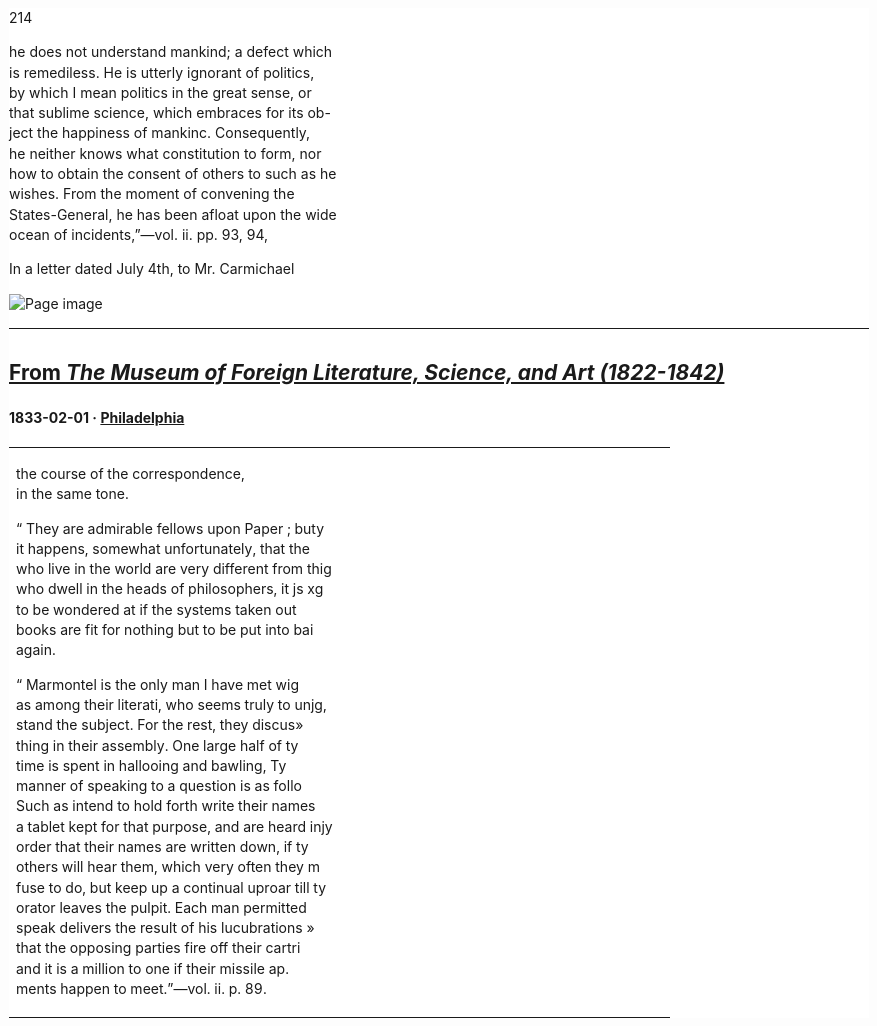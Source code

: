   
214  
  
he does not understand mankind; a defect which  
is remediless. He is utterly ignorant of politics,  
by which I mean politics in the great sense, or  
that sublime science, which embraces for its ob-  
ject the happiness of mankinc. Consequently,  
he neither knows what constitution to form, nor  
how to obtain the consent of others to such as he  
wishes. From the moment of convening the  
States-General, he has been afloat upon the wide  
ocean of incidents,”—vol. ii. pp. 93, 94,  
  
In a letter dated July 4th, to Mr. Carmichael
</td><td style="width: 50%; max-height: 75%; margin: auto; display: block;">
<img alt="Page image" src="https://iiif.archive.org/image/iiif/2/sim_museum-of-foreign-literature-science-and-art_1833-02_22_128%2Fsim_museum-of-foreign-literature-science-and-art_1833-02_22_128_jp2.zip%2Fsim_museum-of-foreign-literature-science-and-art_1833-02_22_128_jp2%2Fsim_museum-of-foreign-literature-science-and-art_1833-02_22_128_0072.jp2/pct:43.932038834951456,56.926406926406926,41.79611650485437,31.547619047619047/,600/0/default.jpg"/>
</td>
</tr></table>

---

## [From _The Museum of Foreign Literature, Science, and Art (1822-1842)_](https://archive.org/details/sim_museum-of-foreign-literature-science-and-art_1833-02_22_128/page/n73/mode/1up?view=theater)

#### 1833-02-01 &middot; [Philadelphia](http://dbpedia.org/resource/Philadelphia)

<table style="width: 100%;"><tr><td style="width: 50%">

  
  
the course of the correspondence,  
in the same tone.  
  
“ They are admirable fellows upon Paper ; buty  
it happens, somewhat unfortunately, that the  
who live in the world are very different from thig  
who dwell in the heads of philosophers, it js xg  
to be wondered at if the systems taken out  
books are fit for nothing but to be put into bai  
again.  
  
“ Marmontel is the only man I have met wig  
as among their literati, who seems truly to unjg,  
stand the subject. For the rest, they discus»  
thing in their assembly. One large half of ty  
time is spent in hallooing and bawling, Ty  
manner of speaking to a question is as follo  
Such as intend to hold forth write their names  
a tablet kept for that purpose, and are heard injy  
order that their names are written down, if ty  
others will hear them, which very often they m  
fuse to do, but keep up a continual uproar till ty  
orator leaves the pulpit. Each man permitted  
speak delivers the result of his lucubrations »  
that the opposing parties fire off their cartri  
and it is a million to one if their missile ap.  
ments happen to meet.”—vol. ii. p. 89.  
  